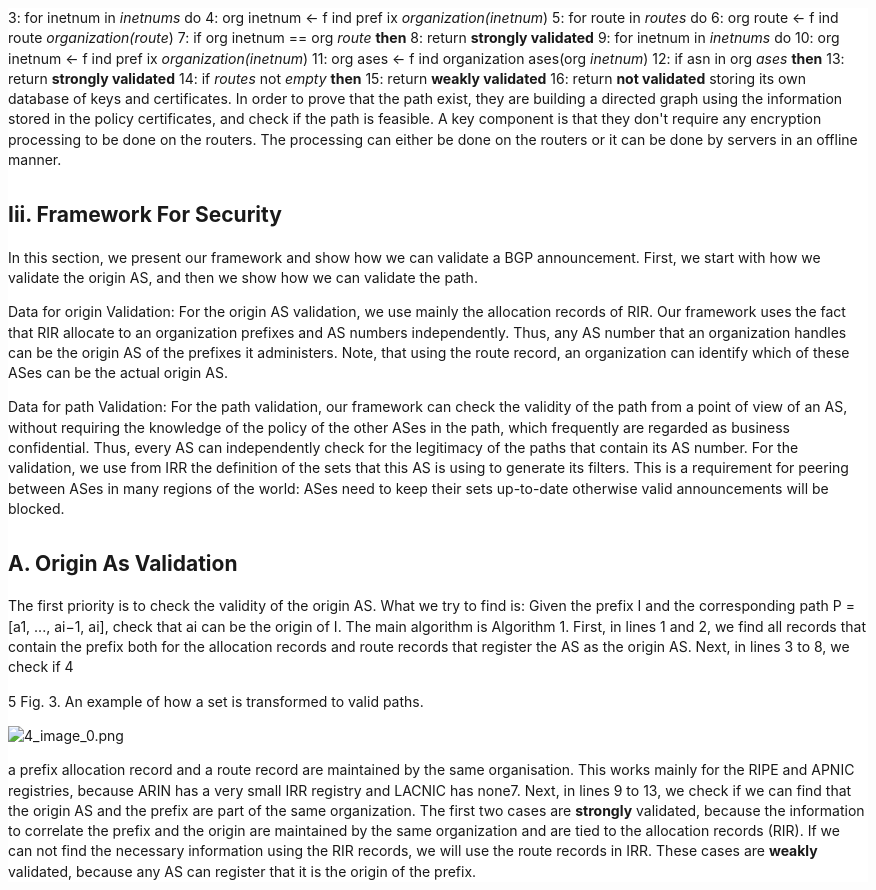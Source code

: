 3: for inetnum in *inetnums* do 4: org inetnum ← f ind pref ix *organization(inetnum*)
5: for route in *routes* do 6: org route ← f ind route *organization(route*)
7: if org inetnum == org *route* **then**
8: return **strongly validated**
9: for inetnum in *inetnums* do 10: org inetnum ← f ind pref ix *organization(inetnum*) 11: org ases ← f ind organization ases(org *inetnum*)
12: if asn in org *ases* **then**
13: return **strongly validated**
14: if *routes* not *empty* **then**
15: return **weakly validated**
16: return **not validated**
storing its own database of keys and certificates. In order to prove that the path exist, they are building a directed graph using the information stored in the policy certificates, and check if the path is feasible. A key component is that they don't require any encryption processing to be done on the routers. The processing can either be done on the routers or it can be done by servers in an offline manner.

## Iii. Framework For Security

In this section, we present our framework and show how we can validate a BGP announcement. First, we start with how we validate the origin AS, and then we show how we can validate the path.

Data for origin Validation: For the origin AS validation, we use mainly the allocation records of RIR. Our framework uses the fact that RIR allocate to an organization prefixes and AS numbers independently. Thus, any AS number that an organization handles can be the origin AS of the prefixes it administers. Note, that using the route record, an organization can identify which of these ASes can be the actual origin AS.

Data for path Validation: For the path validation, our framework can check the validity of the path from a point of view of an AS, without requiring the knowledge of the policy of the other ASes in the path, which frequently are regarded as business confidential. Thus, every AS can independently check for the legitimacy of the paths that contain its AS
number. For the validation, we use from IRR the definition of the sets that this AS is using to generate its filters. This is a requirement for peering between ASes in many regions of the world: ASes need to keep their sets up-to-date otherwise valid announcements will be blocked.

## A. Origin As Validation

The first priority is to check the validity of the origin AS. What we try to find is: Given the prefix I and the corresponding path P = [a1, ..., ai−1, ai], check that ai can be the origin of I. The main algorithm is Algorithm 1. First, in lines 1 and 2, we find all records that contain the prefix both for the allocation records and route records that register the AS as the origin AS. Next, in lines 3 to 8, we check if 4

5 Fig. 3. An example of how a set is transformed to valid paths.

![4_image_0.png](4_image_0.png)

a prefix allocation record and a route record are maintained by the same organisation. This works mainly for the RIPE and APNIC registries, because ARIN has a very small IRR
registry and LACNIC has none7. Next, in lines 9 to 13, we check if we can find that the origin AS and the prefix are part of the same organization. The first two cases are **strongly**
validated, because the information to correlate the prefix and the origin are maintained by the same organization and are tied to the allocation records (RIR). If we can not find the necessary information using the RIR records, we will use the route records in IRR. These cases are **weakly** validated, because any AS can register that it is the origin of the prefix.
